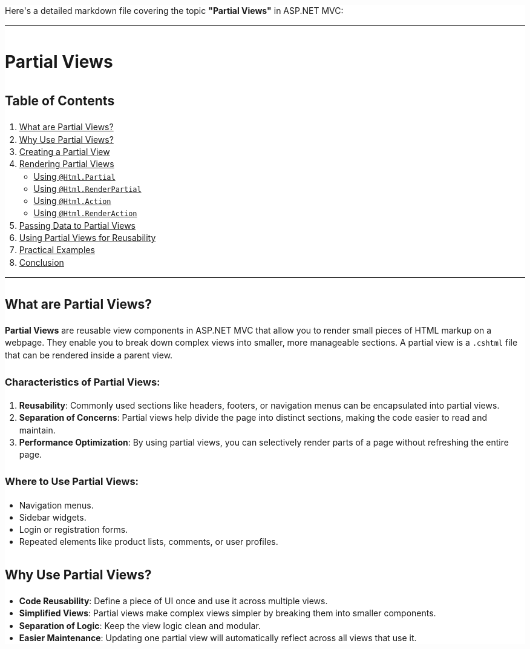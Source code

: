Here's a detailed markdown file covering the topic **"Partial Views"** in ASP.NET MVC:

---

# Partial Views

## Table of Contents
1. [What are Partial Views?](#what-are-partial-views)
2. [Why Use Partial Views?](#why-use-partial-views)
3. [Creating a Partial View](#creating-a-partial-view)
4. [Rendering Partial Views](#rendering-partial-views)
   - [Using `@Html.Partial`](#using-htmlpartial)
   - [Using `@Html.RenderPartial`](#using-htmlrenderpartial)
   - [Using `@Html.Action`](#using-htmlaction)
   - [Using `@Html.RenderAction`](#using-htmlrenderaction)
5. [Passing Data to Partial Views](#passing-data-to-partial-views)
6. [Using Partial Views for Reusability](#using-partial-views-for-reusability)
7. [Practical Examples](#practical-examples)
8. [Conclusion](#conclusion)

---

## What are Partial Views?

**Partial Views** are reusable view components in ASP.NET MVC that allow you to render small pieces of HTML markup on a webpage. They enable you to break down complex views into smaller, more manageable sections. A partial view is a `.cshtml` file that can be rendered inside a parent view.

### Characteristics of Partial Views:
1. **Reusability**: Commonly used sections like headers, footers, or navigation menus can be encapsulated into partial views.
2. **Separation of Concerns**: Partial views help divide the page into distinct sections, making the code easier to read and maintain.
3. **Performance Optimization**: By using partial views, you can selectively render parts of a page without refreshing the entire page.

### Where to Use Partial Views:
- Navigation menus.
- Sidebar widgets.
- Login or registration forms.
- Repeated elements like product lists, comments, or user profiles.

## Why Use Partial Views?

- **Code Reusability**: Define a piece of UI once and use it across multiple views.
- **Simplified Views**: Partial views make complex views simpler by breaking them into smaller components.
- **Separation of Logic**: Keep the view logic clean and modular.
- **Easier Maintenance**: Updating one partial view will automatically reflect across all views that use it.
